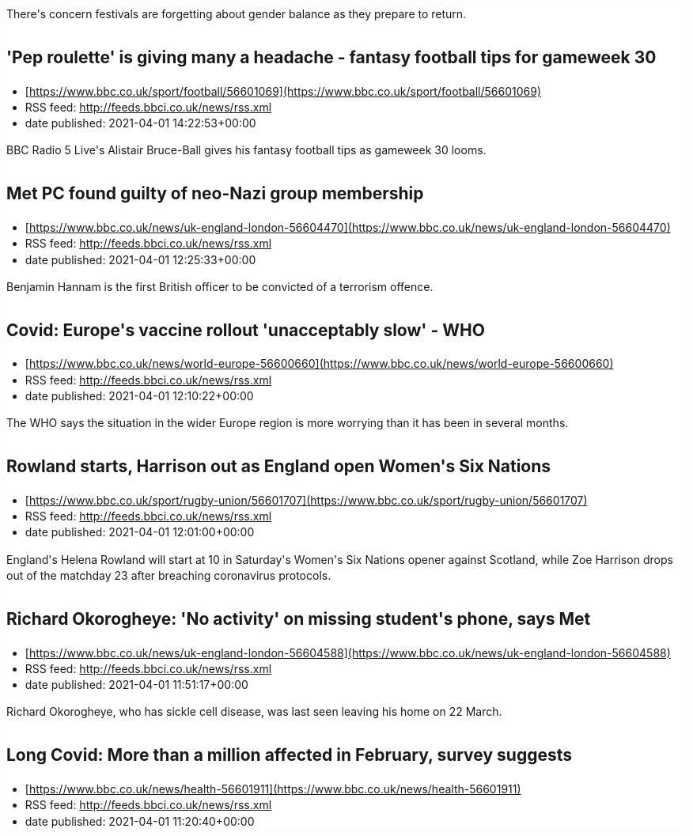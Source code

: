 There's concern festivals are forgetting about gender balance as they prepare to return.

## 'Pep roulette' is giving many a headache - fantasy football tips for gameweek 30
 - [https://www.bbc.co.uk/sport/football/56601069](https://www.bbc.co.uk/sport/football/56601069)
 - RSS feed: http://feeds.bbci.co.uk/news/rss.xml
 - date published: 2021-04-01 14:22:53+00:00

BBC Radio 5 Live's Alistair Bruce-Ball gives his fantasy football tips as gameweek 30 looms.

## Met PC found guilty of neo-Nazi group membership
 - [https://www.bbc.co.uk/news/uk-england-london-56604470](https://www.bbc.co.uk/news/uk-england-london-56604470)
 - RSS feed: http://feeds.bbci.co.uk/news/rss.xml
 - date published: 2021-04-01 12:25:33+00:00

Benjamin Hannam is the first British officer to be convicted of a terrorism offence.

## Covid: Europe's vaccine rollout 'unacceptably slow' - WHO
 - [https://www.bbc.co.uk/news/world-europe-56600660](https://www.bbc.co.uk/news/world-europe-56600660)
 - RSS feed: http://feeds.bbci.co.uk/news/rss.xml
 - date published: 2021-04-01 12:10:22+00:00

The WHO says the situation in the wider Europe region is more worrying than it has been in several months.

## Rowland starts, Harrison out as England open Women's Six Nations
 - [https://www.bbc.co.uk/sport/rugby-union/56601707](https://www.bbc.co.uk/sport/rugby-union/56601707)
 - RSS feed: http://feeds.bbci.co.uk/news/rss.xml
 - date published: 2021-04-01 12:01:00+00:00

England's Helena Rowland will start at 10 in Saturday's Women's Six Nations opener against Scotland, while Zoe Harrison drops out of the matchday 23 after breaching coronavirus protocols.

## Richard Okorogheye: 'No activity' on missing student's phone, says Met
 - [https://www.bbc.co.uk/news/uk-england-london-56604588](https://www.bbc.co.uk/news/uk-england-london-56604588)
 - RSS feed: http://feeds.bbci.co.uk/news/rss.xml
 - date published: 2021-04-01 11:51:17+00:00

Richard Okorogheye, who has sickle cell disease, was last seen leaving his home on 22 March.

## Long Covid: More than a million affected in February, survey suggests
 - [https://www.bbc.co.uk/news/health-56601911](https://www.bbc.co.uk/news/health-56601911)
 - RSS feed: http://feeds.bbci.co.uk/news/rss.xml
 - date published: 2021-04-01 11:20:40+00:00
